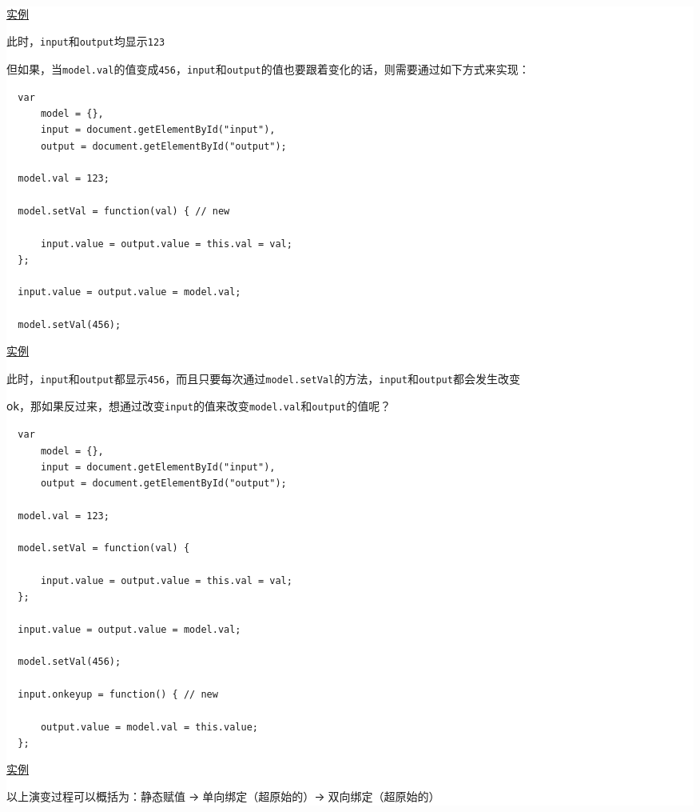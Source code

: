 [实例](example/1-2-1-a.html)

此时，`input`和`output`均显示`123`

但如果，当`model.val`的值变成`456`，`input`和`output`的值也要跟着变化的话，则需要通过如下方式来实现：

```
  var
      model = {},
      input = document.getElementById("input"),
      output = document.getElementById("output");

  model.val = 123;

  model.setVal = function(val) { // new

      input.value = output.value = this.val = val;
  };

  input.value = output.value = model.val;

  model.setVal(456);
```

[实例](example/1-2-1-b.html)

此时，`input`和`output`都显示`456`，而且只要每次通过`model.setVal`的方法，`input`和`output`都会发生改变

ok，那如果反过来，想通过改变`input`的值来改变`model.val`和`output`的值呢？

```
  var
      model = {},
      input = document.getElementById("input"),
      output = document.getElementById("output");

  model.val = 123;

  model.setVal = function(val) {

      input.value = output.value = this.val = val;
  };

  input.value = output.value = model.val;

  model.setVal(456);

  input.onkeyup = function() { // new

      output.value = model.val = this.value;
  };
```

[实例](example/1-2-1-c.html)

以上演变过程可以概括为：静态赋值 -> 单向绑定（超原始的）-> 双向绑定（超原始的）
